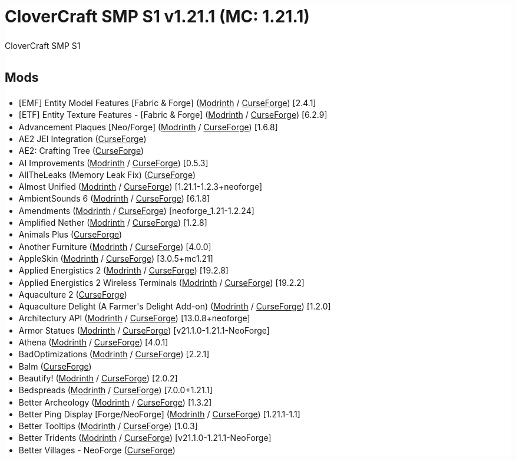# CloverCraft SMP S1 v1.21.1 (MC: 1.21.1)
CloverCraft SMP S1
## Mods
- [EMF] Entity Model Features [Fabric & Forge] ([Modrinth](https://modrinth.com/mod/entity-model-features) / [CurseForge](https://www.curseforge.com/minecraft/mc-mods/entity-model-features)) [2.4.1]
- [ETF] Entity Texture Features - [Fabric & Forge] ([Modrinth](https://modrinth.com/mod/entitytexturefeatures) / [CurseForge](https://www.curseforge.com/minecraft/mc-mods/entity-texture-features-fabric)) [6.2.9]
- Advancement Plaques [Neo/Forge] ([Modrinth](https://modrinth.com/mod/advancement-plaques) / [CurseForge](https://www.curseforge.com/minecraft/mc-mods/advancement-plaques)) [1.6.8]
- AE2 JEI Integration ([CurseForge](https://www.curseforge.com/minecraft/mc-mods/ae2-jei-integration))
- AE2: Crafting Tree ([CurseForge](https://www.curseforge.com/minecraft/mc-mods/ae2-crafting-tree))
- AI Improvements ([Modrinth](https://modrinth.com/mod/ai-improvements) / [CurseForge](https://www.curseforge.com/minecraft/mc-mods/ai-improvements)) [0.5.3]
- AllTheLeaks (Memory Leak Fix) ([CurseForge](https://www.curseforge.com/minecraft/mc-mods/alltheleaks))
- Almost Unified ([Modrinth](https://modrinth.com/mod/almost-unified) / [CurseForge](https://www.curseforge.com/minecraft/mc-mods/almost-unified)) [1.21.1-1.2.3+neoforge]
- AmbientSounds 6 ([Modrinth](https://modrinth.com/mod/ambientsounds) / [CurseForge](https://www.curseforge.com/minecraft/mc-mods/ambientsounds)) [6.1.8]
- Amendments ([Modrinth](https://modrinth.com/mod/amendments) / [CurseForge](https://www.curseforge.com/minecraft/mc-mods/amendments)) [neoforge_1.21-1.2.24]
- Amplified Nether ([Modrinth](https://modrinth.com/mod/amplified-nether) / [CurseForge](https://www.curseforge.com/minecraft/mc-mods/amplified-nether)) [1.2.8]
- Animals Plus ([CurseForge](https://www.curseforge.com/minecraft/mc-mods/animals-plus))
- Another Furniture ([Modrinth](https://modrinth.com/mod/another-furniture) / [CurseForge](https://www.curseforge.com/minecraft/mc-mods/another-furniture)) [4.0.0]
- AppleSkin ([Modrinth](https://modrinth.com/mod/appleskin) / [CurseForge](https://www.curseforge.com/minecraft/mc-mods/appleskin)) [3.0.5+mc1.21]
- Applied Energistics 2 ([Modrinth](https://modrinth.com/mod/ae2) / [CurseForge](https://www.curseforge.com/minecraft/mc-mods/applied-energistics-2)) [19.2.8]
- Applied Energistics 2 Wireless Terminals ([Modrinth](https://modrinth.com/mod/applied-energistics-2-wireless-terminals) / [CurseForge](https://www.curseforge.com/minecraft/mc-mods/applied-energistics-2-wireless-terminals)) [19.2.2]
- Aquaculture 2 ([CurseForge](https://www.curseforge.com/minecraft/mc-mods/aquaculture))
- Aquaculture Delight (A Farmer's Delight Add-on) ([Modrinth](https://modrinth.com/mod/aquaculture-delight) / [CurseForge](https://www.curseforge.com/minecraft/mc-mods/aquaculture-delight)) [1.2.0]
- Architectury API ([Modrinth](https://modrinth.com/mod/architectury-api) / [CurseForge](https://www.curseforge.com/minecraft/mc-mods/architectury-api)) [13.0.8+neoforge]
- Armor Statues ([Modrinth](https://modrinth.com/mod/armor-statues) / [CurseForge](https://www.curseforge.com/minecraft/mc-mods/armor-statues)) [v21.1.0-1.21.1-NeoForge]
- Athena ([Modrinth](https://modrinth.com/mod/athena-ctm) / [CurseForge](https://www.curseforge.com/minecraft/mc-mods/athena)) [4.0.1]
- BadOptimizations ([Modrinth](https://modrinth.com/mod/badoptimizations) / [CurseForge](https://www.curseforge.com/minecraft/mc-mods/badoptimizations)) [2.2.1]
- Balm ([CurseForge](https://www.curseforge.com/minecraft/mc-mods/balm))
- Beautify! ([Modrinth](https://modrinth.com/mod/beautify) / [CurseForge](https://www.curseforge.com/minecraft/mc-mods/beautify-decorate)) [2.0.2]
- Bedspreads ([Modrinth](https://modrinth.com/mod/bedspreads) / [CurseForge](https://www.curseforge.com/minecraft/mc-mods/bedspreads)) [7.0.0+1.21.1]
- Better Archeology ([Modrinth](https://modrinth.com/mod/better-archeology) / [CurseForge](https://www.curseforge.com/minecraft/mc-mods/better-archeology)) [1.3.2]
- Better Ping Display [Forge/NeoForge] ([Modrinth](https://modrinth.com/mod/better-ping-display) / [CurseForge](https://www.curseforge.com/minecraft/mc-mods/better-ping-display)) [1.21.1-1.1]
- Better Tooltips ([Modrinth](https://modrinth.com/mod/better_tooltips) / [CurseForge](https://www.curseforge.com/minecraft/mc-mods/better-tooltips-neoforge)) [1.0.3]
- Better Tridents ([Modrinth](https://modrinth.com/mod/better-tridents) / [CurseForge](https://www.curseforge.com/minecraft/mc-mods/better-tridents)) [v21.1.0-1.21.1-NeoForge]
- Better Villages - NeoForge ([CurseForge](https://www.curseforge.com/minecraft/mc-mods/better-village-neoforge))